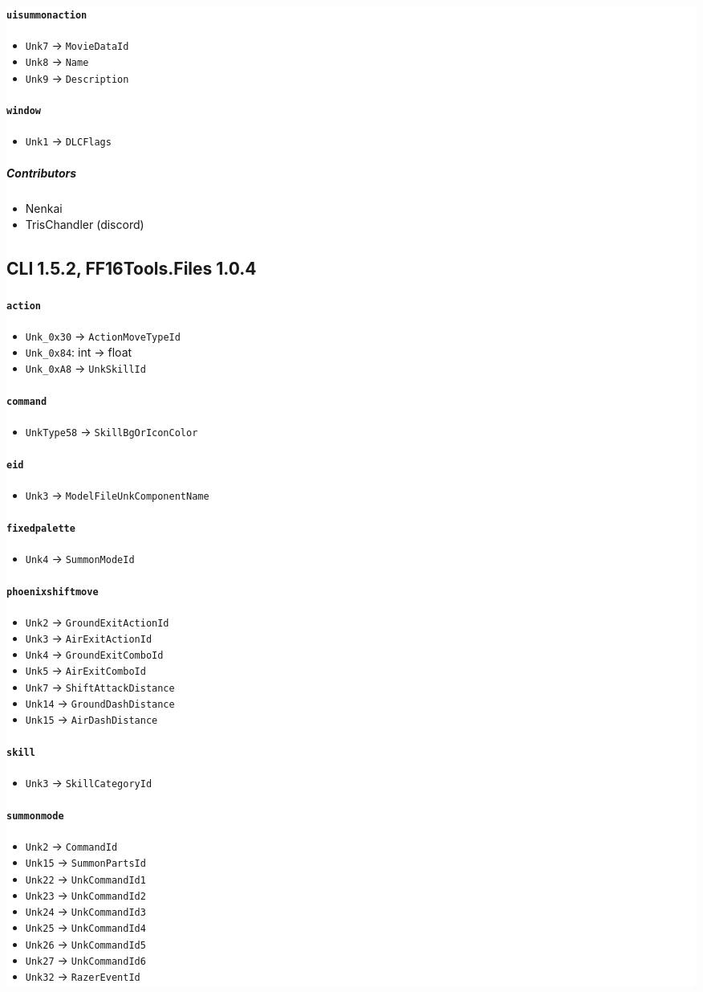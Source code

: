 #### `uisummonaction`
* `Unk7` -> `MovieDataId`
* `Unk8` -> `Name`
* `Unk9` -> `Description`

#### `window`
* `Unk1` -> `DLCFlags`

##### Contributors
* Nenkai
* TrisChandler (discord)

## CLI 1.5.2, FF16Tools.Files 1.0.4

#### `action`
* `Unk_0x30` -> `ActionMoveTypeId`
* `Unk_0x84`: int -> float
* `Unk_0xA8` -> `UnkSkillId`

#### `command`
* `UnkType58` -> `SkillBgOrIconColor`

#### `eid`
* `Unk3` -> `ModelFileUnkComponentName`

#### `fixedpalette`
* `Unk4` -> `SummonModeId`

#### `phoenixshiftmove`
* `Unk2` -> `GroundExitActionId`
* `Unk3` -> `AirExitActionId`
* `Unk4` -> `GroundExitComboId`
* `Unk5` -> `AirExitComboId`
* `Unk7` -> `ShiftAttackDistance`
* `Unk14` -> `GroundDashDistance`
* `Unk15` -> `AirDashDistance`

#### `skill`
* `Unk3` -> `SkillCategoryId`

#### `summonmode`
* `Unk2` -> `CommandId`
* `Unk15` -> `SummonPartsId`
* `Unk22` -> `UnkCommandId1`
* `Unk23` -> `UnkCommandId2`
* `Unk24` -> `UnkCommandId3`
* `Unk25` -> `UnkCommandId4`
* `Unk26` -> `UnkCommandId5`
* `Unk27` -> `UnkCommandId6`
* `Unk32` -> `RazerEventId`
